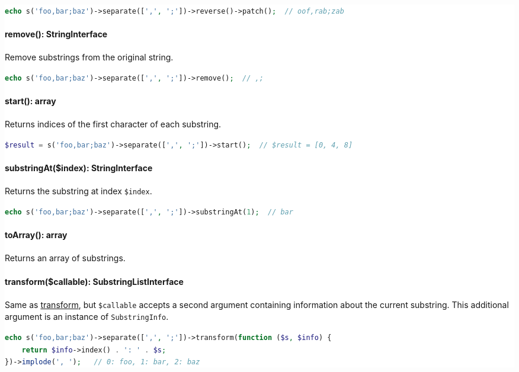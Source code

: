 ```php
echo s('foo,bar;baz')->separate([',', ';'])->reverse()->patch();  // oof,rab;zab
```

#### <a name="reference-substring-list-remove"></a> remove(): StringInterface

Remove substrings from the original string.

```php
echo s('foo,bar;baz')->separate([',', ';'])->remove();  // ,;
```

#### <a name="reference-substring-list-start"></a> start(): array

Returns indices of the first character of each substring.

```php
$result = s('foo,bar;baz')->separate([',', ';'])->start();  // $result = [0, 4, 8]
```

#### <a name="reference-substring-list-substring-at"></a> substringAt($index): StringInterface

Returns the substring at index `$index`.

```php
echo s('foo,bar;baz')->separate([',', ';'])->substringAt(1);  // bar
```

#### <a name="reference-substring-list-to-array"></a> toArray(): array

Returns an array of substrings.

#### <a name="reference-substring-list-transform"></a> transform($callable): SubstringListInterface

Same as [transform](#reference-strings-transform), but `$callable` accepts a second argument containing information
about the current substring. This additional argument is an instance of `SubstringInfo`.

```php
echo s('foo,bar;baz')->separate([',', ';'])->transform(function ($s, $info) {
    return $info->index() . ': ' . $s;
})->implode(', ');   // 0: foo, 1: bar, 2: baz
```

